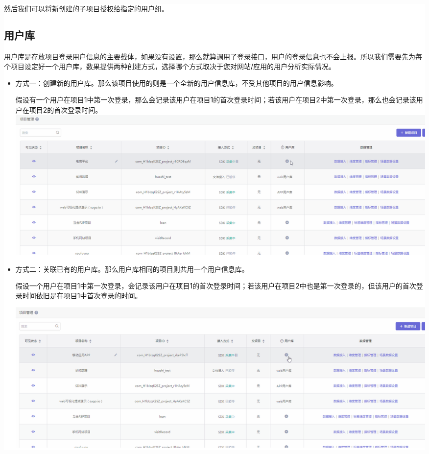 然后我们可以将新创建的子项目授权给指定的用户组。

## 用户库 <span id ="user-library"></span>
用户库是存放项目登录用户信息的主要载体，如果没有设置，那么就算调用了登录接口，用户的登录信息也不会上报。所以我们需要先为每个项目设定好一个用户库，数果提供两种创建方式，选择哪个方式取决于您对网站/应用的用户分析实际情况。

* 方式一：创建新的用户库。那么该项目使用的则是一个全新的用户信息库，不受其他项目的用户信息影响。

  假设有一个用户在项目1中第一次登录，那么会记录该用户在项目1的首次登录时间；若该用户在项目2中第一次登录，那么也会记录该用户在项目2的首次登录时间。
![](/assets/project-management/user-library-1.gif)

* 方式二：关联已有的用户库。那么用户库相同的项目则共用一个用户信息库。

  假设一个用户在项目1中第一次登录，会记录该用户在项目1的首次登录时间；若该用户在项目2中也是第一次登录的，但该用户的首次登录时间依旧是在项目1中首次登录的时间。
 
  ![](/assets/project-management/user-library-2.gif)